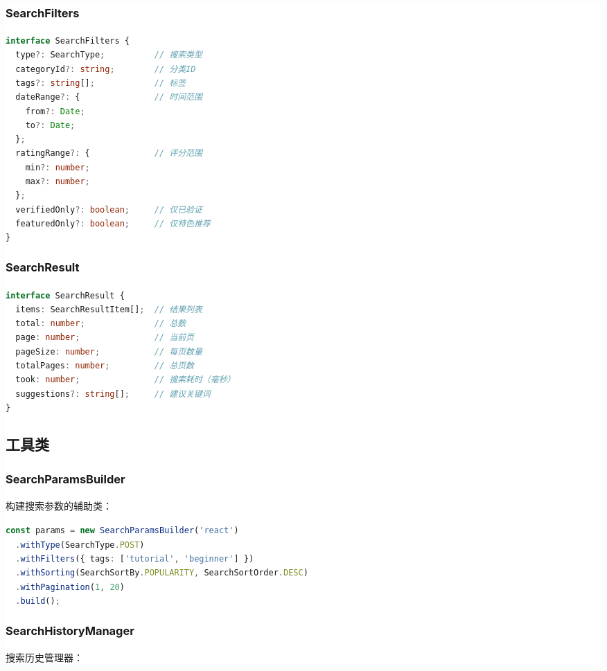 ### SearchFilters

```typescript
interface SearchFilters {
  type?: SearchType;          // 搜索类型
  categoryId?: string;        // 分类ID
  tags?: string[];            // 标签
  dateRange?: {               // 时间范围
    from?: Date;
    to?: Date;
  };
  ratingRange?: {             // 评分范围
    min?: number;
    max?: number;
  };
  verifiedOnly?: boolean;     // 仅已验证
  featuredOnly?: boolean;     // 仅特色推荐
}
```

### SearchResult

```typescript
interface SearchResult {
  items: SearchResultItem[];  // 结果列表
  total: number;              // 总数
  page: number;               // 当前页
  pageSize: number;           // 每页数量
  totalPages: number;         // 总页数
  took: number;               // 搜索耗时（毫秒）
  suggestions?: string[];     // 建议关键词
}
```

## 工具类

### SearchParamsBuilder

构建搜索参数的辅助类：

```typescript
const params = new SearchParamsBuilder('react')
  .withType(SearchType.POST)
  .withFilters({ tags: ['tutorial', 'beginner'] })
  .withSorting(SearchSortBy.POPULARITY, SearchSortOrder.DESC)
  .withPagination(1, 20)
  .build();
```

### SearchHistoryManager

搜索历史管理器：
